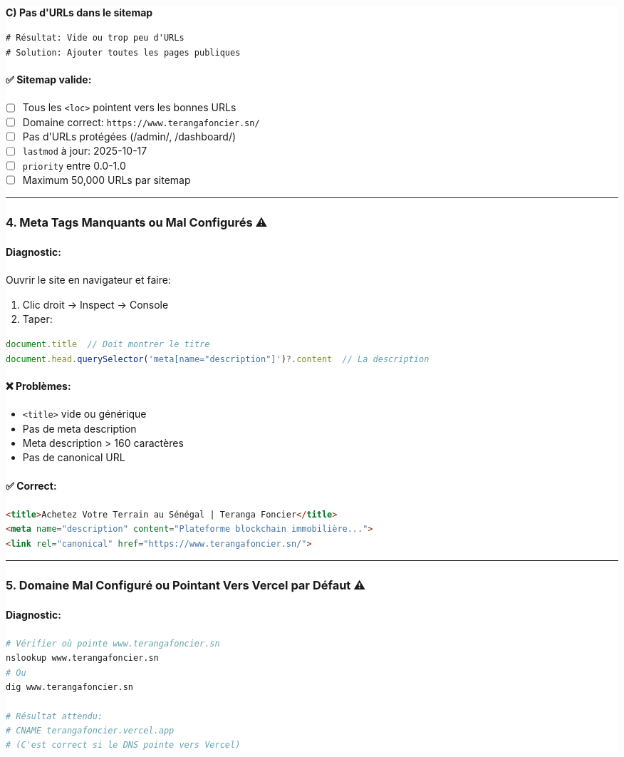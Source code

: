**C) Pas d'URLs dans le sitemap**
```
# Résultat: Vide ou trop peu d'URLs
# Solution: Ajouter toutes les pages publiques
```

#### ✅ Sitemap valide:
- [ ] Tous les `<loc>` pointent vers les bonnes URLs
- [ ] Domaine correct: `https://www.terangafoncier.sn/`
- [ ] Pas d'URLs protégées (/admin/, /dashboard/)
- [ ] `lastmod` à jour: 2025-10-17
- [ ] `priority` entre 0.0-1.0
- [ ] Maximum 50,000 URLs par sitemap

---

### 4. **Meta Tags Manquants ou Mal Configurés** ⚠️

#### Diagnostic:
Ouvrir le site en navigateur et faire:
1. Clic droit → Inspect → Console
2. Taper:
```javascript
document.title  // Doit montrer le titre
document.head.querySelector('meta[name="description"]')?.content  // La description
```

#### ❌ Problèmes:
- `<title>` vide ou générique
- Pas de meta description
- Meta description > 160 caractères
- Pas de canonical URL

#### ✅ Correct:
```html
<title>Achetez Votre Terrain au Sénégal | Teranga Foncier</title>
<meta name="description" content="Plateforme blockchain immobilière...">
<link rel="canonical" href="https://www.terangafoncier.sn/">
```

---

### 5. **Domaine Mal Configuré ou Pointant Vers Vercel par Défaut** ⚠️

#### Diagnostic:
```bash
# Vérifier où pointe www.terangafoncier.sn
nslookup www.terangafoncier.sn
# Ou
dig www.terangafoncier.sn

# Résultat attendu:
# CNAME terangafoncier.vercel.app
# (C'est correct si le DNS pointe vers Vercel)
```
